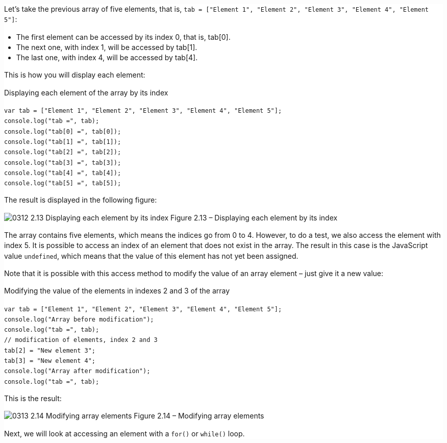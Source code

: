 Let’s take the previous array of five elements, that is, `tab = ["Element 1", "Element 2", "Element 3", "Element 4", "Element 5"]`:

- The first element can be accessed by its index 0, that is, tab[0].
- The next one, with index 1, will be accessed by tab[1].
- The last one, with index 4, will be accessed by tab[4].

This is how you will display each element:

Displaying each element of the array by its index

```
var tab = ["Element 1", "Element 2", "Element 3", "Element 4", "Element 5"];
console.log("tab =", tab);
console.log("tab[0] =", tab[0]);
console.log("tab[1] =", tab[1]);
console.log("tab[2] =", tab[2]);
console.log("tab[3] =", tab[3]);
console.log("tab[4] =", tab[4]);
console.log("tab[5] =", tab[5]);
```

The result is displayed in the following figure:

![ 0312 2.13 Displaying each element by its index ](/packtpub/javascript_from_frontend_to_backend_img/0312_2.13_displaying_each_element_by_its_index.webp
)
Figure 2.13 – Displaying each element by its index

The array contains five elements, which means the indices go from 0 to 4. However, to do a test, we also access the element with index 5. It is possible to access an index of an element that does not exist in the array. The result in this case is the JavaScript value `undefined`, which means that the value of this element has not yet been assigned.

Note that it is possible with this access method to modify the value of an array element – just give it a new value:

Modifying the value of the elements in indexes 2 and 3 of the array

```
var tab = ["Element 1", "Element 2", "Element 3", "Element 4", "Element 5"];
console.log("Array before modification");
console.log("tab =", tab);
// modification of elements, index 2 and 3
tab[2] = "New element 3";
tab[3] = "New element 4";
console.log("Array after modification");
console.log("tab =", tab);
```

This is the result:

![ 0313 2.14 Modifying array elements ](/packtpub/javascript_from_frontend_to_backend_img/0313_2.14_modifying_array_elements.webp
)
Figure 2.14 – Modifying array elements

Next, we will look at accessing an element with a `for()` or `while()` loop.
